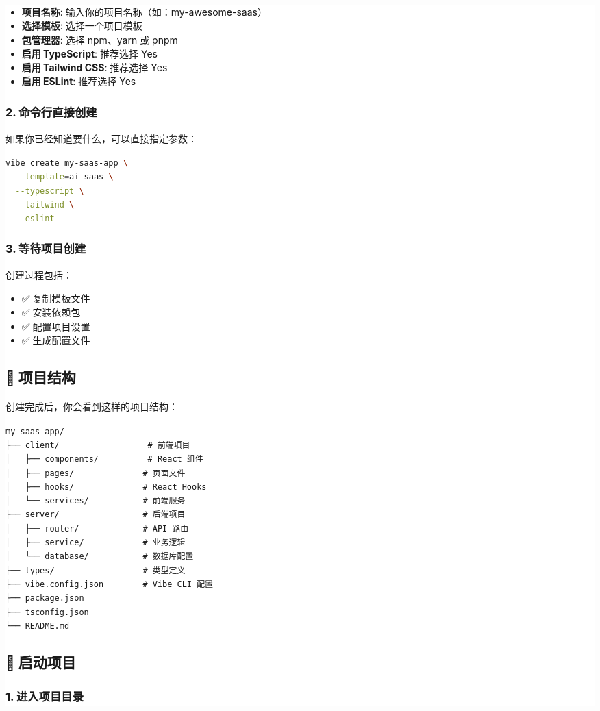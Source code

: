 - **项目名称**: 输入你的项目名称（如：my-awesome-saas）
- **选择模板**: 选择一个项目模板
- **包管理器**: 选择 npm、yarn 或 pnpm
- **启用 TypeScript**: 推荐选择 Yes
- **启用 Tailwind CSS**: 推荐选择 Yes
- **启用 ESLint**: 推荐选择 Yes

### 2. 命令行直接创建

如果你已经知道要什么，可以直接指定参数：

```bash
vibe create my-saas-app \
  --template=ai-saas \
  --typescript \
  --tailwind \
  --eslint
```

### 3. 等待项目创建

创建过程包括：
- ✅ 复制模板文件
- ✅ 安装依赖包
- ✅ 配置项目设置
- ✅ 生成配置文件

## 📁 项目结构

创建完成后，你会看到这样的项目结构：

```
my-saas-app/
├── client/                  # 前端项目
│   ├── components/          # React 组件
│   ├── pages/              # 页面文件
│   ├── hooks/              # React Hooks
│   └── services/           # 前端服务
├── server/                 # 后端项目
│   ├── router/             # API 路由
│   ├── service/            # 业务逻辑
│   └── database/           # 数据库配置
├── types/                  # 类型定义
├── vibe.config.json        # Vibe CLI 配置
├── package.json
├── tsconfig.json
└── README.md
```

## 🚀 启动项目

### 1. 进入项目目录
